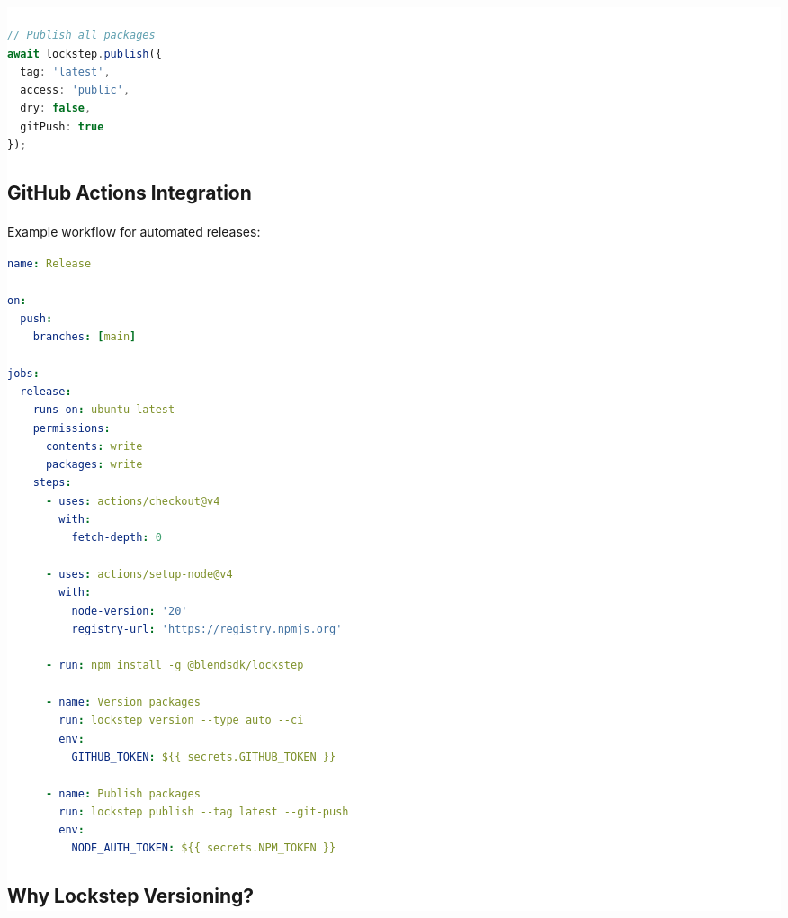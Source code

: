```typescript

// Publish all packages
await lockstep.publish({
  tag: 'latest',
  access: 'public',
  dry: false,
  gitPush: true
});
```

## GitHub Actions Integration

Example workflow for automated releases:

```yaml
name: Release

on:
  push:
    branches: [main]

jobs:
  release:
    runs-on: ubuntu-latest
    permissions:
      contents: write
      packages: write
    steps:
      - uses: actions/checkout@v4
        with:
          fetch-depth: 0

      - uses: actions/setup-node@v4
        with:
          node-version: '20'
          registry-url: 'https://registry.npmjs.org'

      - run: npm install -g @blendsdk/lockstep

      - name: Version packages
        run: lockstep version --type auto --ci
        env:
          GITHUB_TOKEN: ${{ secrets.GITHUB_TOKEN }}

      - name: Publish packages
        run: lockstep publish --tag latest --git-push
        env:
          NODE_AUTH_TOKEN: ${{ secrets.NPM_TOKEN }}
```

## Why Lockstep Versioning?
